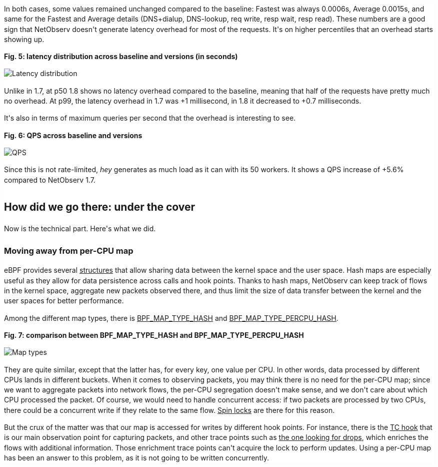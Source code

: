 In both cases, some values remained unchanged compared to the baseline: Fastest was always 0.0006s, Average 0.0015s, and same for the Fastest and Average details (DNS+dialup, DNS-lookup, req write, resp wait, resp read). These numbers are a good sign that NetObserv doesn't generate latency overhead for most of the requests. It's on higher percentiles that an overhead starts showing up.

**Fig. 5: latency distribution across baseline and versions (in seconds)**

![Latency distribution]({page.image('perf-improvements-1-8/latency-distribution.png')})

Unlike in 1.7, at p50 1.8 shows no latency overhead compared to the baseline, meaning that half of the requests have pretty much no overhead. At p99, the latency overhead in 1.7 was +1 millisecond, in 1.8 it decreased to +0.7 milliseconds.

It's also in terms of maximum queries per second that the overhead is interesting to see.

**Fig. 6: QPS across baseline and versions**

![QPS]({page.image('perf-improvements-1-8/qps.png')})

Since this is not rate-limited, _hey_ generates as much load as it can with its 50 workers. It shows a QPS increase of +5.6% compared to NetObserv 1.7.

## How did we go there: under the cover

Now is the technical part. Here's what we did.

### Moving away from per-CPU map

eBPF provides several [structures](https://docs.ebpf.io/linux/map-type/) that allow sharing data between the kernel space and the user space. Hash maps are especially useful as they allow for data persistence across calls and hook points. Thanks to hash maps, NetObserv can keep track of flows in the kernel space, aggregate new packets observed there, and thus limit the size of data transfer between the kernel and the user spaces for better performance.

Among the different map types, there is [BPF_MAP_TYPE_HASH](https://docs.ebpf.io/linux/map-type/BPF_MAP_TYPE_HASH/) and [BPF_MAP_TYPE_PERCPU_HASH](https://docs.ebpf.io/linux/map-type/BPF_MAP_TYPE_PERCPU_HASH/).

**Fig. 7: comparison between BPF_MAP_TYPE_HASH and BPF_MAP_TYPE_PERCPU_HASH**

![Map types]({page.image('perf-improvements-1-8/map-types.png')})

They are quite similar, except that the latter has, for every key, one value per CPU. In other words, data processed by different CPUs lands in different buckets. When it comes to observing packets, you may think there is no need for the per-CPU map; since we want to aggregate packets into network flows, the per-CPU segregation doesn't make sense, and we don't care about which CPU processed the packet. Of course, we would need to handle concurrent access: if two packets are processed by two CPUs, there could be a concurrent write if they relate to the same flow. [Spin locks](https://docs.ebpf.io/linux/concepts/concurrency/#spin-locks) are there for this reason.

But the crux of the matter was that our map is accessed for writes by different hook points. For instance, there is the [TC hook](https://github.com/netobserv/netobserv-ebpf-agent/blob/2c96c420fc5ed223b7b99b00b2705fe84c5c0110/bpf/flows.c#L282) that is our main observation point for capturing packets, and other trace points such as [the one looking for drops](https://github.com/netobserv/netobserv-ebpf-agent/blob/2c96c420fc5ed223b7b99b00b2705fe84c5c0110/bpf/pkt_drops.h#L104), which enriches the flows with additional information. Those enrichment trace points can't acquire the lock to perform updates. Using a per-CPU map has been an answer to this problem, as it is not going to be written concurrently.
